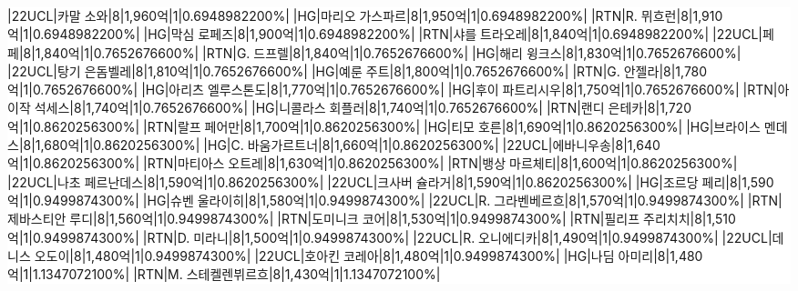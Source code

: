 |22UCL|카말 소와|8|1,960억|1|0.6948982200%|
|HG|마리오 가스파르|8|1,950억|1|0.6948982200%|
|RTN|R. 뮈흐런|8|1,910억|1|0.6948982200%|
|HG|막심 로페즈|8|1,900억|1|0.6948982200%|
|RTN|샤를 트라오레|8|1,840억|1|0.6948982200%|
|22UCL|페페|8|1,840억|1|0.7652676600%|
|RTN|G. 드프렐|8|1,840억|1|0.7652676600%|
|HG|해리 윙크스|8|1,830억|1|0.7652676600%|
|22UCL|탕기 은돔벨레|8|1,810억|1|0.7652676600%|
|HG|예룬 주트|8|1,800억|1|0.7652676600%|
|RTN|G. 안젤라|8|1,780억|1|0.7652676600%|
|HG|아리츠 엘루스톤도|8|1,770억|1|0.7652676600%|
|HG|후이 파트리시우|8|1,750억|1|0.7652676600%|
|RTN|아이작 석세스|8|1,740억|1|0.7652676600%|
|HG|니콜라스 회플러|8|1,740억|1|0.7652676600%|
|RTN|랜디 은테카|8|1,720억|1|0.8620256300%|
|RTN|랄프 페어만|8|1,700억|1|0.8620256300%|
|HG|티모 호른|8|1,690억|1|0.8620256300%|
|HG|브라이스 멘데스|8|1,680억|1|0.8620256300%|
|HG|C. 바움가르트너|8|1,660억|1|0.8620256300%|
|22UCL|에바니우송|8|1,640억|1|0.8620256300%|
|RTN|마티아스 오트레|8|1,630억|1|0.8620256300%|
|RTN|뱅상 마르체티|8|1,600억|1|0.8620256300%|
|22UCL|나초 페르난데스|8|1,590억|1|0.8620256300%|
|22UCL|크사버 슐라거|8|1,590억|1|0.8620256300%|
|HG|조르당 페리|8|1,590억|1|0.9499874300%|
|HG|슈벤 울라이히|8|1,580억|1|0.9499874300%|
|22UCL|R. 그라벤베르흐|8|1,570억|1|0.9499874300%|
|RTN|제바스티안 루디|8|1,560억|1|0.9499874300%|
|RTN|도미니크 코어|8|1,530억|1|0.9499874300%|
|RTN|필리프 주리치치|8|1,510억|1|0.9499874300%|
|RTN|D. 미라니|8|1,500억|1|0.9499874300%|
|22UCL|R. 오니에디카|8|1,490억|1|0.9499874300%|
|22UCL|데니스 오도이|8|1,480억|1|0.9499874300%|
|22UCL|호아킨 코레아|8|1,480억|1|0.9499874300%|
|HG|나딤 아미리|8|1,480억|1|1.1347072100%|
|RTN|M. 스테켈렌뷔르흐|8|1,430억|1|1.1347072100%|
